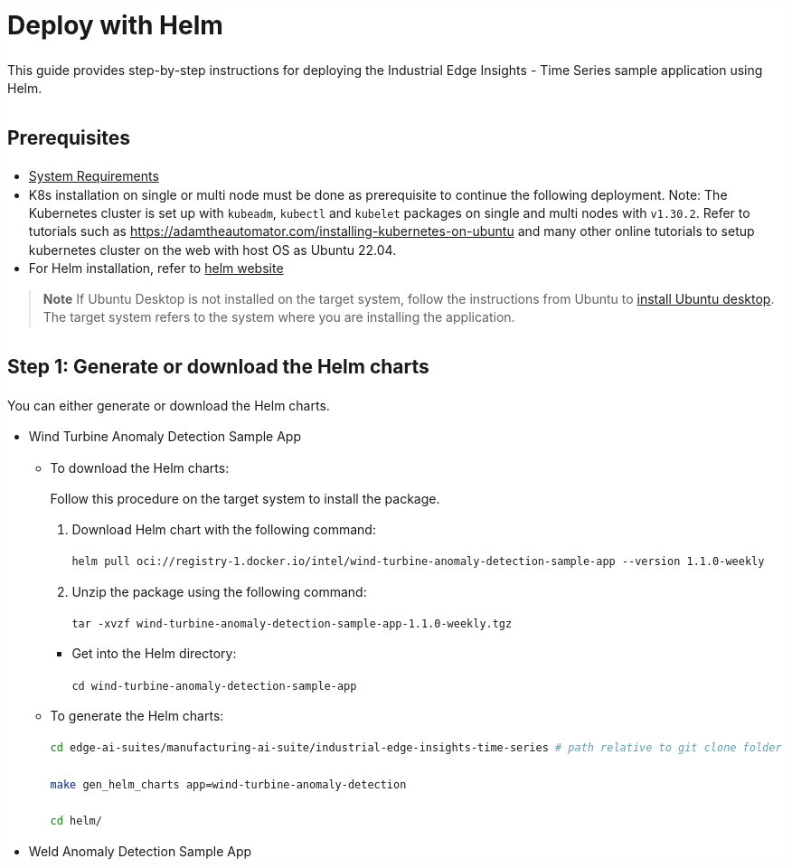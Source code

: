 # Deploy with Helm

This guide provides step-by-step instructions for deploying the Industrial Edge Insights - Time Series sample application using Helm.

## Prerequisites

- [System Requirements](system-requirements.md)
-  K8s installation on single or multi node must be done as prerequisite to continue the following deployment. Note: The Kubernetes cluster is set up with `kubeadm`, `kubectl` and `kubelet` packages on single and multi nodes with `v1.30.2`.
  Refer to tutorials such as <https://adamtheautomator.com/installing-kubernetes-on-ubuntu> and many other
  online tutorials to setup kubernetes cluster on the web with host OS as Ubuntu 22.04.
- For Helm installation, refer to [helm website](https://helm.sh/docs/intro/install/)

> **Note**
> If Ubuntu Desktop is not installed on the target system, follow the instructions from Ubuntu to [install Ubuntu desktop](https://ubuntu.com/tutorials/install-ubuntu-desktop). The target system refers to the system where you are installing the application.

## Step 1: Generate or download the Helm charts

You can either generate or download the Helm charts.

- Wind Turbine Anomaly Detection Sample App

    - To download the Helm charts:

        Follow this procedure on the target system to install the package.

        1. Download Helm chart with the following command:

            `helm pull oci://registry-1.docker.io/intel/wind-turbine-anomaly-detection-sample-app --version 1.1.0-weekly`

        2. Unzip the package using the following command:

            `tar -xvzf wind-turbine-anomaly-detection-sample-app-1.1.0-weekly.tgz`

        - Get into the Helm directory:

            `cd wind-turbine-anomaly-detection-sample-app`

    - To generate the Helm charts:

        ```bash
        cd edge-ai-suites/manufacturing-ai-suite/industrial-edge-insights-time-series # path relative to git clone folder

        make gen_helm_charts app=wind-turbine-anomaly-detection

        cd helm/
        ```

- Weld Anomaly Detection Sample App
